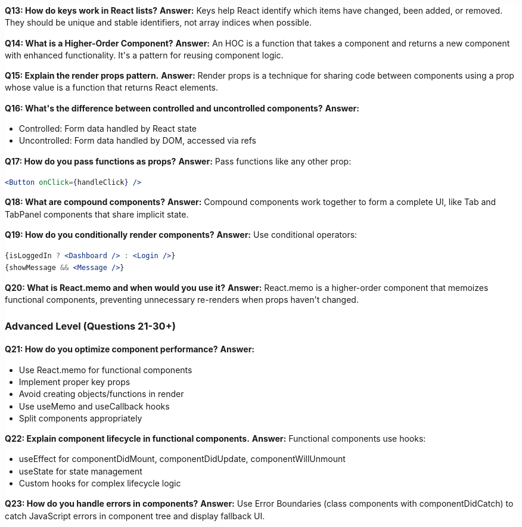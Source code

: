 **Q13: How do keys work in React lists?**
**Answer:** Keys help React identify which items have changed, been added, or removed. They should be unique and stable identifiers, not array indices when possible.

**Q14: What is a Higher-Order Component?**
**Answer:** An HOC is a function that takes a component and returns a new component with enhanced functionality. It's a pattern for reusing component logic.

**Q15: Explain the render props pattern.**
**Answer:** Render props is a technique for sharing code between components using a prop whose value is a function that returns React elements.

**Q16: What's the difference between controlled and uncontrolled components?**
**Answer:** 
- Controlled: Form data handled by React state
- Uncontrolled: Form data handled by DOM, accessed via refs

**Q17: How do you pass functions as props?**
**Answer:** Pass functions like any other prop:
```jsx
<Button onClick={handleClick} />
```

**Q18: What are compound components?**
**Answer:** Compound components work together to form a complete UI, like Tab and TabPanel components that share implicit state.

**Q19: How do you conditionally render components?**
**Answer:** Use conditional operators:
```jsx
{isLoggedIn ? <Dashboard /> : <Login />}
{showMessage && <Message />}
```

**Q20: What is React.memo and when would you use it?**
**Answer:** React.memo is a higher-order component that memoizes functional components, preventing unnecessary re-renders when props haven't changed.

### Advanced Level (Questions 21-30+)

**Q21: How do you optimize component performance?**
**Answer:** 
- Use React.memo for functional components
- Implement proper key props
- Avoid creating objects/functions in render
- Use useMemo and useCallback hooks
- Split components appropriately

**Q22: Explain component lifecycle in functional components.**
**Answer:** Functional components use hooks:
- useEffect for componentDidMount, componentDidUpdate, componentWillUnmount
- useState for state management
- Custom hooks for complex lifecycle logic

**Q23: How do you handle errors in components?**
**Answer:** Use Error Boundaries (class components with componentDidCatch) to catch JavaScript errors in component tree and display fallback UI.
